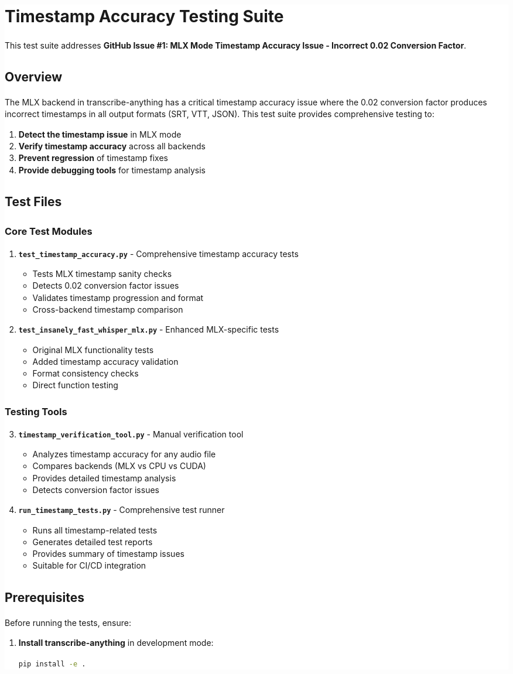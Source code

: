 # Timestamp Accuracy Testing Suite

This test suite addresses **GitHub Issue #1: MLX Mode Timestamp Accuracy Issue - Incorrect 0.02 Conversion Factor**.

## Overview

The MLX backend in transcribe-anything has a critical timestamp accuracy issue where the 0.02 conversion factor produces incorrect timestamps in all output formats (SRT, VTT, JSON). This test suite provides comprehensive testing to:

1. **Detect the timestamp issue** in MLX mode
2. **Verify timestamp accuracy** across all backends
3. **Prevent regression** of timestamp fixes
4. **Provide debugging tools** for timestamp analysis

## Test Files

### Core Test Modules

1. **`test_timestamp_accuracy.py`** - Comprehensive timestamp accuracy tests
   - Tests MLX timestamp sanity checks
   - Detects 0.02 conversion factor issues
   - Validates timestamp progression and format
   - Cross-backend timestamp comparison

2. **`test_insanely_fast_whisper_mlx.py`** - Enhanced MLX-specific tests
   - Original MLX functionality tests
   - Added timestamp accuracy validation
   - Format consistency checks
   - Direct function testing

### Testing Tools

3. **`timestamp_verification_tool.py`** - Manual verification tool
   - Analyzes timestamp accuracy for any audio file
   - Compares backends (MLX vs CPU vs CUDA)
   - Provides detailed timestamp analysis
   - Detects conversion factor issues

4. **`run_timestamp_tests.py`** - Comprehensive test runner
   - Runs all timestamp-related tests
   - Generates detailed test reports
   - Provides summary of timestamp issues
   - Suitable for CI/CD integration

## Prerequisites

Before running the tests, ensure:

1. **Install transcribe-anything** in development mode:
   ```bash
   pip install -e .
   ```
